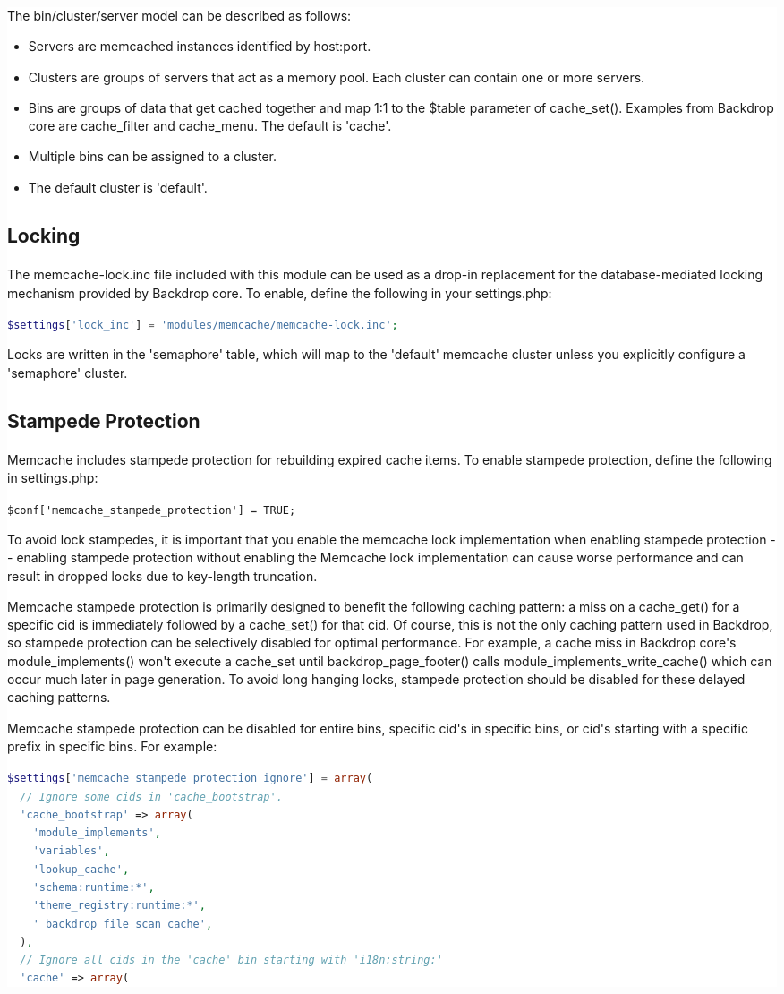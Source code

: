 The bin/cluster/server model can be described as follows:

- Servers are memcached instances identified by host:port.

- Clusters are groups of servers that act as a memory pool. Each cluster can
  contain one or more servers.

- Bins are groups of data that get cached together and map 1:1 to the $table
  parameter of cache_set(). Examples from Backdrop core are cache_filter and
  cache_menu. The default is 'cache'.

- Multiple bins can be assigned to a cluster.

- The default cluster is 'default'.

Locking
-------

The memcache-lock.inc file included with this module can be used as a drop-in
replacement for the database-mediated locking mechanism provided by Backdrop
core. To enable, define the following in your settings.php:

```php
$settings['lock_inc'] = 'modules/memcache/memcache-lock.inc';
```

Locks are written in the 'semaphore' table, which will map to the 'default'
memcache cluster unless you explicitly configure a 'semaphore' cluster.

Stampede Protection
-------------------

Memcache includes stampede protection for rebuilding expired cache items. To
enable stampede protection, define the following in settings.php:

```
$conf['memcache_stampede_protection'] = TRUE;
```

To avoid lock stampedes, it is important that you enable the memcache lock
implementation when enabling stampede protection -- enabling stampede protection
without enabling the Memcache lock implementation can cause worse performance
and can result in dropped locks due to key-length truncation.

Memcache stampede protection is primarily designed to benefit the following
caching pattern: a miss on a cache_get() for a specific cid is immediately
followed by a cache_set() for that cid. Of course, this is not the only caching
pattern used in Backdrop, so stampede protection can be selectively disabled for
optimal performance. For example, a cache miss in Backdrop core's
module_implements() won't execute a cache_set until backdrop_page_footer()
calls module_implements_write_cache() which can occur much later in page
generation. To avoid long hanging locks, stampede protection should be
disabled for these delayed caching patterns.

Memcache stampede protection can be disabled for entire bins, specific cid's in
specific bins, or cid's starting with a specific prefix in specific bins. For
example:

```php
$settings['memcache_stampede_protection_ignore'] = array(
  // Ignore some cids in 'cache_bootstrap'.
  'cache_bootstrap' => array(
    'module_implements',
    'variables',
    'lookup_cache',
    'schema:runtime:*',
    'theme_registry:runtime:*',
    '_backdrop_file_scan_cache',
  ),
  // Ignore all cids in the 'cache' bin starting with 'i18n:string:'
  'cache' => array(
```
